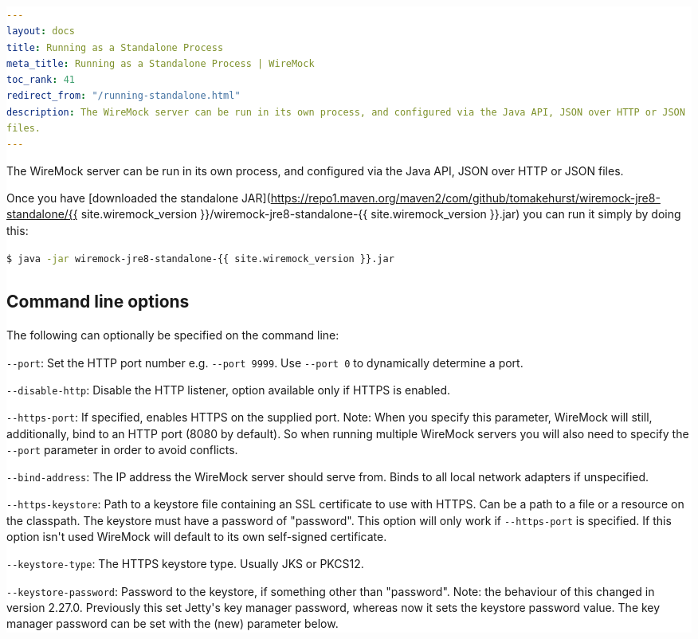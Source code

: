 ```yaml
---
layout: docs
title: Running as a Standalone Process
meta_title: Running as a Standalone Process | WireMock
toc_rank: 41
redirect_from: "/running-standalone.html"
description: The WireMock server can be run in its own process, and configured via the Java API, JSON over HTTP or JSON files.
---
```


The WireMock server can be run in its own process, and configured via
the Java API, JSON over HTTP or JSON files.

Once you have [downloaded the standalone JAR](https://repo1.maven.org/maven2/com/github/tomakehurst/wiremock-jre8-standalone/{{ site.wiremock_version }}/wiremock-jre8-standalone-{{ site.wiremock_version }}.jar) you can run it simply by doing this:

```bash
$ java -jar wiremock-jre8-standalone-{{ site.wiremock_version }}.jar
```

## Command line options

The following can optionally be specified on the command line:

`--port`: Set the HTTP port number e.g. `--port 9999`. Use `--port 0` to dynamically determine a port.

`--disable-http`: Disable the HTTP listener, option available only if HTTPS is enabled.

`--https-port`: If specified, enables HTTPS on the supplied port.
Note: When you specify this parameter, WireMock will still, additionally, bind to an HTTP port (8080 by default). So when running multiple WireMock servers you will also need to specify the `--port` parameter in order to avoid conflicts.

`--bind-address`: The IP address the WireMock server should serve from. Binds to all local network adapters if unspecified.

`--https-keystore`: Path to a keystore file containing an SSL
certificate to use with HTTPS. Can be a path to a file or a resource on the classpath. The keystore must have a password of
"password". This option will only work if `--https-port` is specified.
If this option isn't used WireMock will default to its own self-signed
certificate.

`--keystore-type`: The HTTPS keystore type. Usually JKS or PKCS12.

`--keystore-password`: Password to the keystore, if something other than
"password".
Note: the behaviour of this changed in version 2.27.0. Previously this set Jetty's key manager password, whereas now it
sets the keystore password value. The key manager password can be set with the (new) parameter below.
